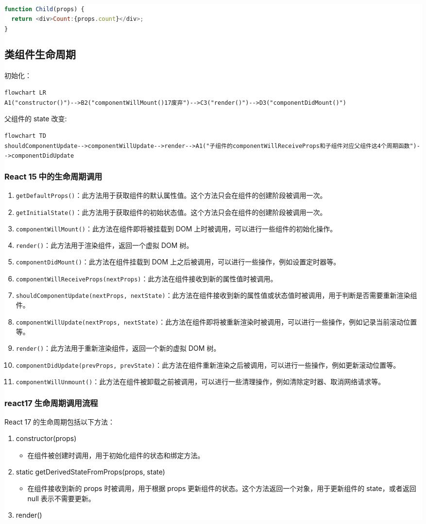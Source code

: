 ```js
function Child(props) {
  return <div>Count:{props.count}</div>;
}
```

## 类组件生命周期

初始化：

```mermaid
flowchart LR
A1("constructor()")-->B2("componentWillMount()17废弃")-->C3("render()")-->D3("componentDidMount()")
```

父组件的 state 改变:

```mermaid
flowchart TD
shouldComponentUpdate-->componentWillUpdate-->render-->A1("子组件的componentWillReceiveProps和子组件对应父组件这4个周期函数")-->componentDidUpdate
```

### React 15 中的生命周期调用

1. `getDefaultProps()`：此方法用于获取组件的默认属性值。这个方法只会在组件的创建阶段被调用一次。

2. `getInitialState()`：此方法用于获取组件的初始状态值。这个方法只会在组件的创建阶段被调用一次。

3. `componentWillMount()`：此方法在组件即将被挂载到 DOM 上时被调用，可以进行一些组件的初始化操作。

4. `render()`：此方法用于渲染组件，返回一个虚拟 DOM 树。

5. `componentDidMount()`：此方法在组件挂载到 DOM 上之后被调用，可以进行一些操作，例如设置定时器等。

6. `componentWillReceiveProps(nextProps)`：此方法在组件接收到新的属性值时被调用。

7. `shouldComponentUpdate(nextProps, nextState)`：此方法在组件接收到新的属性值或状态值时被调用，用于判断是否需要重新渲染组件。

8. `componentWillUpdate(nextProps, nextState)`：此方法在组件即将被重新渲染时被调用，可以进行一些操作，例如记录当前滚动位置等。

9. `render()`：此方法用于重新渲染组件，返回一个新的虚拟 DOM 树。

10. `componentDidUpdate(prevProps, prevState)`：此方法在组件重新渲染之后被调用，可以进行一些操作，例如更新滚动位置等。

11. `componentWillUnmount()`：此方法在组件被卸载之前被调用，可以进行一些清理操作，例如清除定时器、取消网络请求等。

### react17 生命周期调用流程

React 17 的生命周期包括以下方法：

1. constructor(props)

   - 在组件被创建时调用，用于初始化组件的状态和绑定方法。

2. static getDerivedStateFromProps(props, state)

   - 在组件接收到新的 props 时被调用，用于根据 props 更新组件的状态。这个方法返回一个对象，用于更新组件的 state，或者返回 null 表示不需要更新。

3. render()
